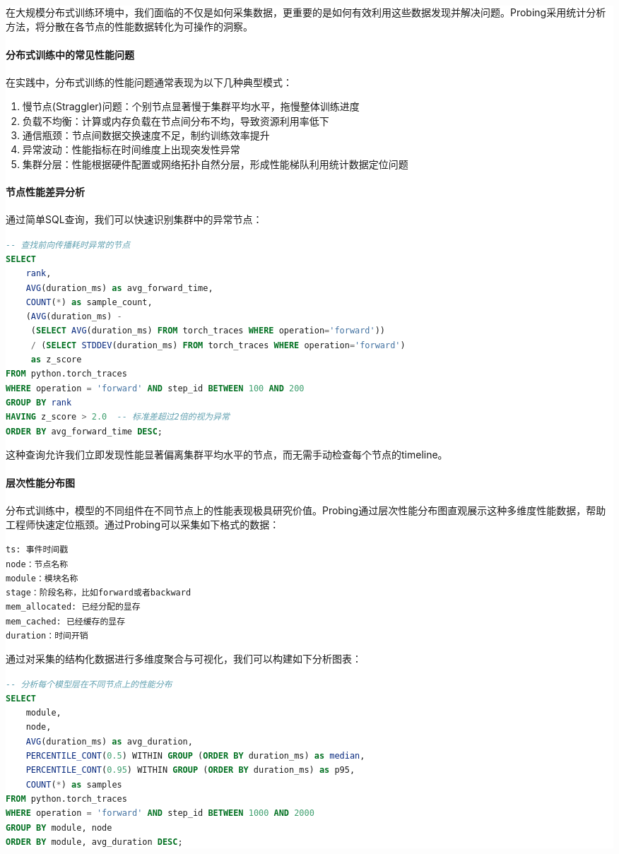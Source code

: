 在大规模分布式训练环境中，我们面临的不仅是如何采集数据，更重要的是如何有效利用这些数据发现并解决问题。Probing采用统计分析方法，将分散在各节点的性能数据转化为可操作的洞察。

#### 分布式训练中的常见性能问题
在实践中，分布式训练的性能问题通常表现为以下几种典型模式：

1. 慢节点(Straggler)问题：个别节点显著慢于集群平均水平，拖慢整体训练进度
2. 负载不均衡：计算或内存负载在节点间分布不均，导致资源利用率低下
3. 通信瓶颈：节点间数据交换速度不足，制约训练效率提升
4. 异常波动：性能指标在时间维度上出现突发性异常
5. 集群分层：性能根据硬件配置或网络拓扑自然分层，形成性能梯队利用统计数据定位问题

#### 节点性能差异分析

通过简单SQL查询，我们可以快速识别集群中的异常节点：

```SQL
-- 查找前向传播耗时异常的节点
SELECT 
    rank, 
    AVG(duration_ms) as avg_forward_time,
    COUNT(*) as sample_count,
    (AVG(duration_ms) - 
     (SELECT AVG(duration_ms) FROM torch_traces WHERE operation='forward')) 
     / (SELECT STDDEV(duration_ms) FROM torch_traces WHERE operation='forward') 
     as z_score
FROM python.torch_traces
WHERE operation = 'forward' AND step_id BETWEEN 100 AND 200
GROUP BY rank
HAVING z_score > 2.0  -- 标准差超过2倍的视为异常
ORDER BY avg_forward_time DESC;
```

这种查询允许我们立即发现性能显著偏离集群平均水平的节点，而无需手动检查每个节点的timeline。

#### 层次性能分布图

分布式训练中，模型的不同组件在不同节点上的性能表现极具研究价值。Probing通过层次性能分布图直观展示这种多维度性能数据，帮助工程师快速定位瓶颈。通过Probing可以采集如下格式的数据：

```
ts: 事件时间戳
node：节点名称
module：模块名称
stage：阶段名称，比如forward或者backward
mem_allocated: 已经分配的显存
mem_cached: 已经缓存的显存
duration：时间开销
```

通过对采集的结构化数据进行多维度聚合与可视化，我们可以构建如下分析图表：


```SQL
-- 分析每个模型层在不同节点上的性能分布
SELECT
    module,
    node,
    AVG(duration_ms) as avg_duration,
    PERCENTILE_CONT(0.5) WITHIN GROUP (ORDER BY duration_ms) as median,
    PERCENTILE_CONT(0.95) WITHIN GROUP (ORDER BY duration_ms) as p95,
    COUNT(*) as samples
FROM python.torch_traces
WHERE operation = 'forward' AND step_id BETWEEN 1000 AND 2000
GROUP BY module, node
ORDER BY module, avg_duration DESC;
```
